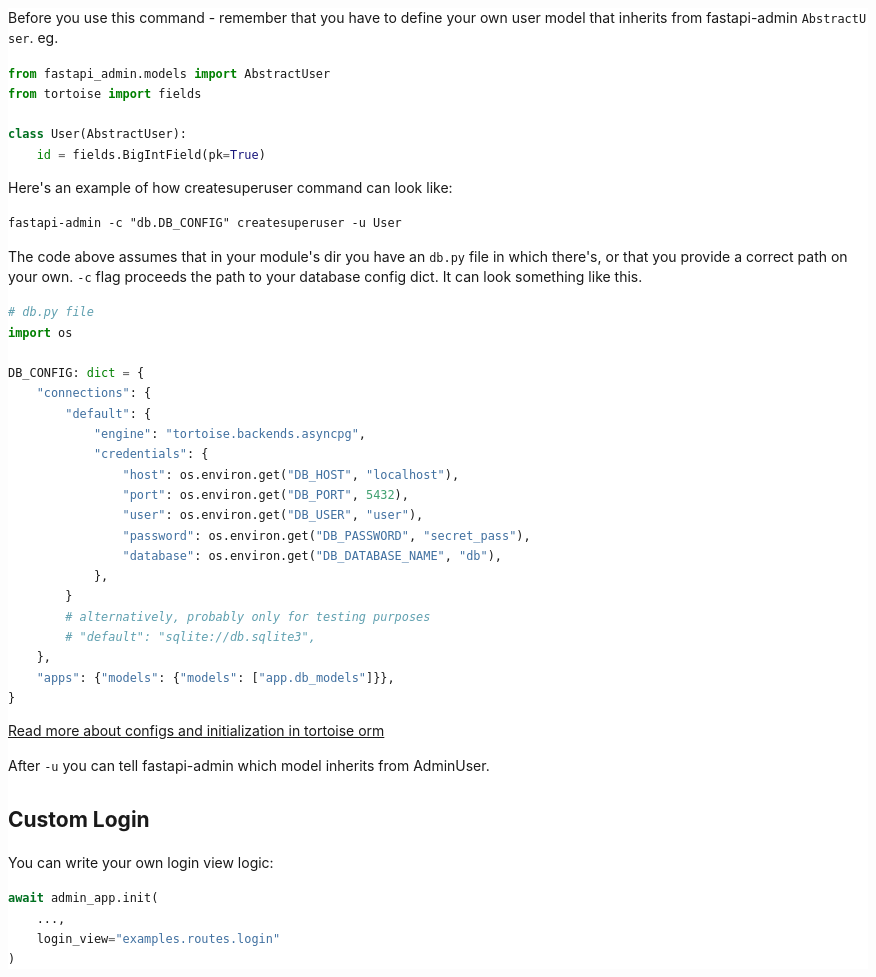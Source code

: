 Before you use this command - remember that you have to define your own user model that inherits from fastapi-admin `AbstractUser`.
eg.
```python
from fastapi_admin.models import AbstractUser
from tortoise import fields

class User(AbstractUser):
    id = fields.BigIntField(pk=True)

```

Here's an example of how createsuperuser command can look like: 

```shell
fastapi-admin -c "db.DB_CONFIG" createsuperuser -u User
```
The code above assumes that in your module's dir you have an `db.py` file in which there's, or that you provide a correct path on your own.
`-c` flag proceeds the path to your database config dict. It can look something like this.

```python
# db.py file
import os

DB_CONFIG: dict = {
    "connections": {
        "default": {
            "engine": "tortoise.backends.asyncpg",
            "credentials": {
                "host": os.environ.get("DB_HOST", "localhost"),
                "port": os.environ.get("DB_PORT", 5432),
                "user": os.environ.get("DB_USER", "user"),
                "password": os.environ.get("DB_PASSWORD", "secret_pass"),
                "database": os.environ.get("DB_DATABASE_NAME", "db"),
            },
        }
        # alternatively, probably only for testing purposes
        # "default": "sqlite://db.sqlite3",
    },
    "apps": {"models": {"models": ["app.db_models"]}},
}
```
[Read more about configs and initialization in tortoise orm](https://tortoise-orm.readthedocs.io/en/latest/setup.html?highlight=config#tortoise.Tortoise.init)

After `-u` you can tell fastapi-admin which model inherits from AdminUser.

## Custom Login

You can write your own login view logic:

```python
await admin_app.init(
    ...,
    login_view="examples.routes.login"
)
```
